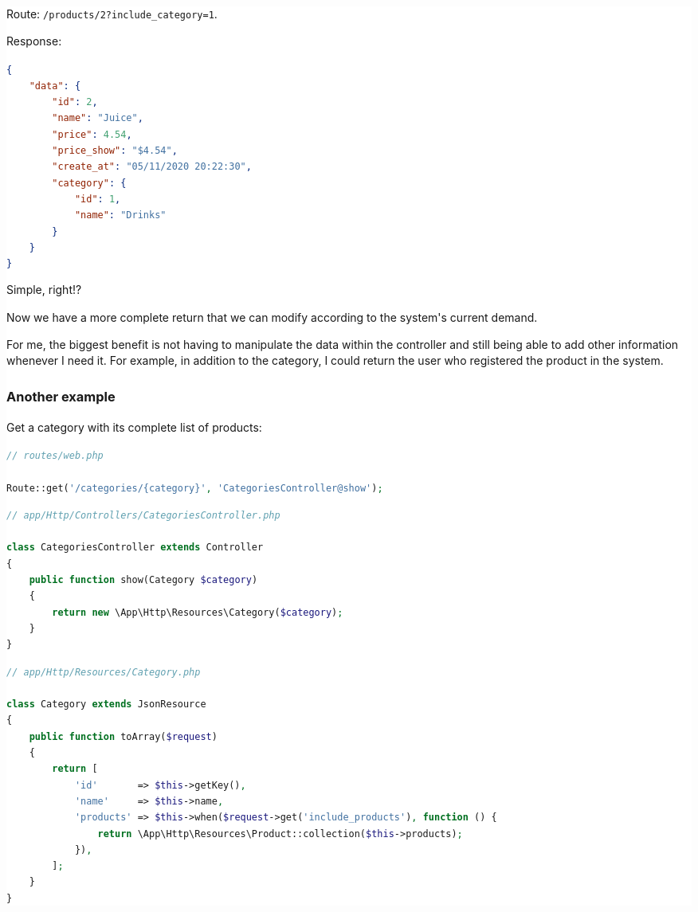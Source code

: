 Route: `/products/2?include_category=1`.

Response:

```json
{
    "data": {
        "id": 2,
        "name": "Juice",
        "price": 4.54,
        "price_show": "$4.54",
        "create_at": "05/11/2020 20:22:30",
        "category": {
            "id": 1,
            "name": "Drinks"
        }
    }
}
```

Simple, right!?

Now we have a more complete return that we can modify according to the system's current demand.

For me, the biggest benefit is not having to manipulate the data within the controller and still being able to add other
information whenever I need it. For example, in addition to the category, I could return the user who registered the
product in the system.

### Another example

Get a category with its complete list of products:

```php
// routes/web.php

Route::get('/categories/{category}', 'CategoriesController@show');
```

```php
// app/Http/Controllers/CategoriesController.php

class CategoriesController extends Controller
{
    public function show(Category $category)
    {
        return new \App\Http\Resources\Category($category);
    }
}
```

```php 
// app/Http/Resources/Category.php

class Category extends JsonResource
{
    public function toArray($request)
    {
        return [
            'id'       => $this->getKey(),
            'name'     => $this->name,
            'products' => $this->when($request->get('include_products'), function () {
                return \App\Http\Resources\Product::collection($this->products);
            }),
        ];
    }
}
```